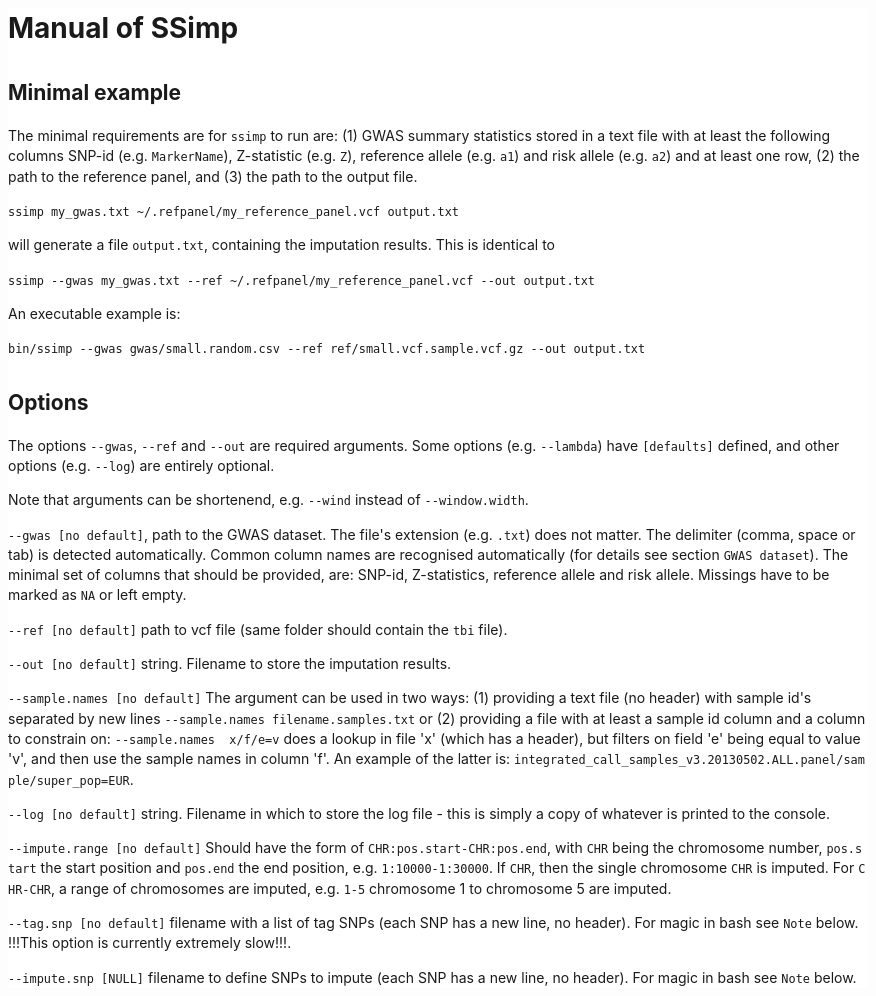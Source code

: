 [//]: ==================================
# Manual of SSimp
[//]: ==================================


## Minimal example
[//]: -------------------------------
The minimal requirements are for `ssimp` to run are: (1) GWAS summary statistics stored in a text file with at least the following columns SNP-id (e.g. `MarkerName`), Z-statistic (e.g. `Z`), reference allele (e.g. `a1`) and risk allele (e.g. `a2`) and at least one row, (2) the path to the reference panel, and (3) the path to the output file.

`ssimp my_gwas.txt ~/.refpanel/my_reference_panel.vcf output.txt` 

will generate a file `output.txt`, containing the imputation results. This is identical to 

`ssimp --gwas my_gwas.txt --ref ~/.refpanel/my_reference_panel.vcf --out output.txt`
	
An executable example is:

`bin/ssimp --gwas gwas/small.random.csv --ref ref/small.vcf.sample.vcf.gz --out output.txt`

## Options
[//]: -------------------------------
The options `--gwas`, `--ref` and `--out` are required arguments. Some options (e.g. `--lambda`) have `[defaults]` defined, and other options (e.g. `--log`) are entirely optional.

Note that arguments can be shortenend, e.g. `--wind` instead of `--window.width`.

`--gwas [no default]`, path to the GWAS dataset. The file's extension (e.g. `.txt`) does not matter. The delimiter (comma, space or tab) is detected automatically. Common column names are recognised automatically (for details see section `GWAS dataset`). The minimal set of columns that should be provided, are: SNP-id, Z-statistics, reference allele and risk allele. Missings have to be marked as `NA` or left empty.

`--ref [no default]` path to vcf file (same folder should contain the `tbi` file). 

`--out [no default]` string. Filename to store the imputation results. 

`--sample.names [no default]`  The argument can be used in two ways: (1) providing a text file (no header) with sample id's separated by new lines `--sample.names filename.samples.txt` or (2) providing a file with at least a sample id column and a column to constrain on: `--sample.names  x/f/e=v` does a lookup in file 'x' (which has a header), but filters on field 'e' being equal to value 'v', and then
use the sample names in column 'f'. An example of the latter is: `integrated_call_samples_v3.20130502.ALL.panel/sample/super_pop=EUR`. 

`--log [no default]` string. Filename in which to store the log file - this is simply a copy of whatever is printed to the console.

`--impute.range [no default]` Should have the form of `CHR:pos.start-CHR:pos.end`, with `CHR` being the chromosome number, `pos.start` the start position and `pos.end` the end position, e.g. `1:10000-1:30000`. If `CHR`, then the single chromosome `CHR` is imputed. For `CHR-CHR`, a range of chromosomes are imputed, e.g. `1-5` chromosome 1 to chromosome 5 are imputed.

`--tag.snp [no default]` filename with a list of tag SNPs (each SNP has a new line, no header). For magic in bash see `Note` below. !!!This option is currently extremely slow!!!.

`--impute.snp [NULL]` filename to define SNPs to impute (each SNP has a new line, no header). For magic in bash see `Note` below.
